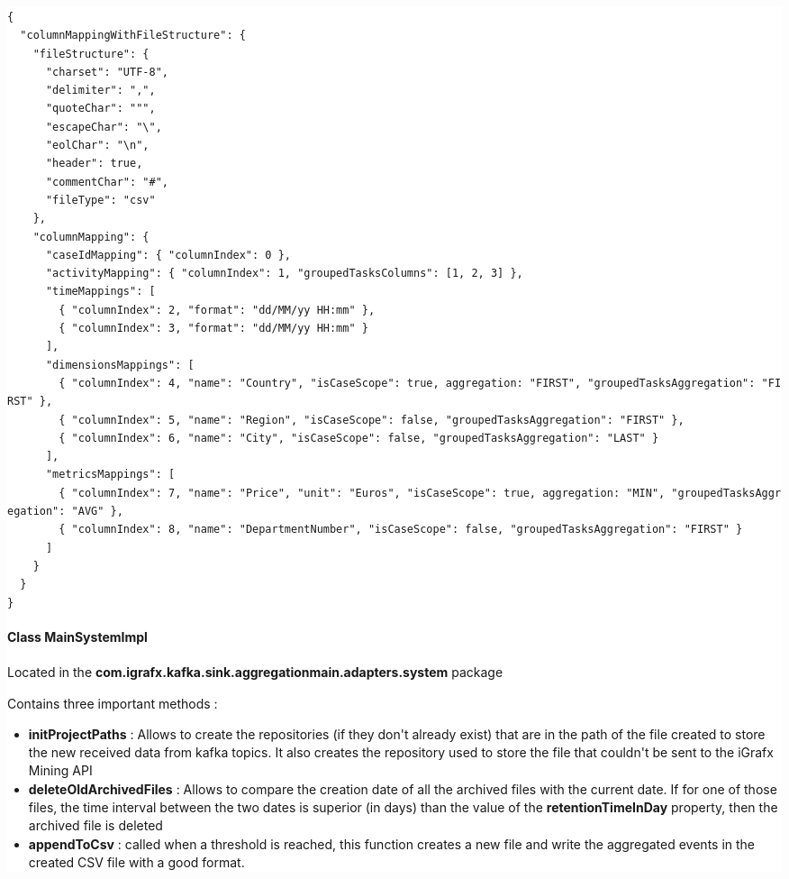 ```
{
  "columnMappingWithFileStructure": {
    "fileStructure": {
      "charset": "UTF-8",
      "delimiter": ",",
      "quoteChar": """,
      "escapeChar": "\",
      "eolChar": "\n",
      "header": true,
      "commentChar": "#",
      "fileType": "csv"
    },
    "columnMapping": {
      "caseIdMapping": { "columnIndex": 0 },
      "activityMapping": { "columnIndex": 1, "groupedTasksColumns": [1, 2, 3] },
      "timeMappings": [
        { "columnIndex": 2, "format": "dd/MM/yy HH:mm" }, 
        { "columnIndex": 3, "format": "dd/MM/yy HH:mm" }
      ],
      "dimensionsMappings": [
        { "columnIndex": 4, "name": "Country", "isCaseScope": true, aggregation: "FIRST", "groupedTasksAggregation": "FIRST" },
        { "columnIndex": 5, "name": "Region", "isCaseScope": false, "groupedTasksAggregation": "FIRST" },
        { "columnIndex": 6, "name": "City", "isCaseScope": false, "groupedTasksAggregation": "LAST" }
      ],
      "metricsMappings": [
        { "columnIndex": 7, "name": "Price", "unit": "Euros", "isCaseScope": true, aggregation: "MIN", "groupedTasksAggregation": "AVG" },
        { "columnIndex": 8, "name": "DepartmentNumber", "isCaseScope": false, "groupedTasksAggregation": "FIRST" }
      ]
    }
  }
}
```

#### Class MainSystemImpl

Located in the **com.igrafx.kafka.sink.aggregationmain.adapters.system** package

Contains three important methods :

* **initProjectPaths** : Allows to create the repositories (if they don't already exist) that are in the path of the file created to store the new received data from kafka topics. It also creates the repository used to store the file that couldn't be sent to the iGrafx Mining API
* **deleteOldArchivedFiles** : Allows to compare the creation date of all the archived files with the current date. If for one of those files, the time interval between the two dates is superior (in days) than the value of the **retentionTimeInDay** property, then the archived file is deleted
* **appendToCsv** : called when a threshold is reached, this function creates a new file and write the aggregated events in the created CSV file with a good format.
